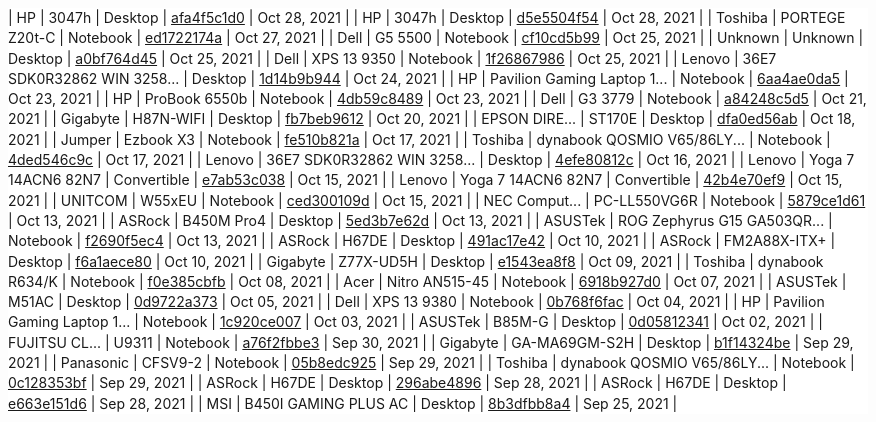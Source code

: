 | HP            | 3047h                       | Desktop     | [afa4f5c1d0](https://linux-hardware.org/?probe=afa4f5c1d0) | Oct 28, 2021 |
| HP            | 3047h                       | Desktop     | [d5e5504f54](https://linux-hardware.org/?probe=d5e5504f54) | Oct 28, 2021 |
| Toshiba       | PORTEGE Z20t-C              | Notebook    | [ed1722174a](https://linux-hardware.org/?probe=ed1722174a) | Oct 27, 2021 |
| Dell          | G5 5500                     | Notebook    | [cf10cd5b99](https://linux-hardware.org/?probe=cf10cd5b99) | Oct 25, 2021 |
| Unknown       | Unknown                     | Desktop     | [a0bf764d45](https://linux-hardware.org/?probe=a0bf764d45) | Oct 25, 2021 |
| Dell          | XPS 13 9350                 | Notebook    | [1f26867986](https://linux-hardware.org/?probe=1f26867986) | Oct 25, 2021 |
| Lenovo        | 36E7 SDK0R32862 WIN 3258... | Desktop     | [1d14b9b944](https://linux-hardware.org/?probe=1d14b9b944) | Oct 24, 2021 |
| HP            | Pavilion Gaming Laptop 1... | Notebook    | [6aa4ae0da5](https://linux-hardware.org/?probe=6aa4ae0da5) | Oct 23, 2021 |
| HP            | ProBook 6550b               | Notebook    | [4db59c8489](https://linux-hardware.org/?probe=4db59c8489) | Oct 23, 2021 |
| Dell          | G3 3779                     | Notebook    | [a84248c5d5](https://linux-hardware.org/?probe=a84248c5d5) | Oct 21, 2021 |
| Gigabyte      | H87N-WIFI                   | Desktop     | [fb7beb9612](https://linux-hardware.org/?probe=fb7beb9612) | Oct 20, 2021 |
| EPSON DIRE... | ST170E                      | Desktop     | [dfa0ed56ab](https://linux-hardware.org/?probe=dfa0ed56ab) | Oct 18, 2021 |
| Jumper        | Ezbook X3                   | Notebook    | [fe510b821a](https://linux-hardware.org/?probe=fe510b821a) | Oct 17, 2021 |
| Toshiba       | dynabook QOSMIO V65/86LY... | Notebook    | [4ded546c9c](https://linux-hardware.org/?probe=4ded546c9c) | Oct 17, 2021 |
| Lenovo        | 36E7 SDK0R32862 WIN 3258... | Desktop     | [4efe80812c](https://linux-hardware.org/?probe=4efe80812c) | Oct 16, 2021 |
| Lenovo        | Yoga 7 14ACN6 82N7          | Convertible | [e7ab53c038](https://linux-hardware.org/?probe=e7ab53c038) | Oct 15, 2021 |
| Lenovo        | Yoga 7 14ACN6 82N7          | Convertible | [42b4e70ef9](https://linux-hardware.org/?probe=42b4e70ef9) | Oct 15, 2021 |
| UNITCOM       | W55xEU                      | Notebook    | [ced300109d](https://linux-hardware.org/?probe=ced300109d) | Oct 15, 2021 |
| NEC Comput... | PC-LL550VG6R                | Notebook    | [5879ce1d61](https://linux-hardware.org/?probe=5879ce1d61) | Oct 13, 2021 |
| ASRock        | B450M Pro4                  | Desktop     | [5ed3b7e62d](https://linux-hardware.org/?probe=5ed3b7e62d) | Oct 13, 2021 |
| ASUSTek       | ROG Zephyrus G15 GA503QR... | Notebook    | [f2690f5ec4](https://linux-hardware.org/?probe=f2690f5ec4) | Oct 13, 2021 |
| ASRock        | H67DE                       | Desktop     | [491ac17e42](https://linux-hardware.org/?probe=491ac17e42) | Oct 10, 2021 |
| ASRock        | FM2A88X-ITX+                | Desktop     | [f6a1aece80](https://linux-hardware.org/?probe=f6a1aece80) | Oct 10, 2021 |
| Gigabyte      | Z77X-UD5H                   | Desktop     | [e1543ea8f8](https://linux-hardware.org/?probe=e1543ea8f8) | Oct 09, 2021 |
| Toshiba       | dynabook R634/K             | Notebook    | [f0e385cbfb](https://linux-hardware.org/?probe=f0e385cbfb) | Oct 08, 2021 |
| Acer          | Nitro AN515-45              | Notebook    | [6918b927d0](https://linux-hardware.org/?probe=6918b927d0) | Oct 07, 2021 |
| ASUSTek       | M51AC                       | Desktop     | [0d9722a373](https://linux-hardware.org/?probe=0d9722a373) | Oct 05, 2021 |
| Dell          | XPS 13 9380                 | Notebook    | [0b768f6fac](https://linux-hardware.org/?probe=0b768f6fac) | Oct 04, 2021 |
| HP            | Pavilion Gaming Laptop 1... | Notebook    | [1c920ce007](https://linux-hardware.org/?probe=1c920ce007) | Oct 03, 2021 |
| ASUSTek       | B85M-G                      | Desktop     | [0d05812341](https://linux-hardware.org/?probe=0d05812341) | Oct 02, 2021 |
| FUJITSU CL... | U9311                       | Notebook    | [a76f2fbbe3](https://linux-hardware.org/?probe=a76f2fbbe3) | Sep 30, 2021 |
| Gigabyte      | GA-MA69GM-S2H               | Desktop     | [b1f14324be](https://linux-hardware.org/?probe=b1f14324be) | Sep 29, 2021 |
| Panasonic     | CFSV9-2                     | Notebook    | [05b8edc925](https://linux-hardware.org/?probe=05b8edc925) | Sep 29, 2021 |
| Toshiba       | dynabook QOSMIO V65/86LY... | Notebook    | [0c128353bf](https://linux-hardware.org/?probe=0c128353bf) | Sep 29, 2021 |
| ASRock        | H67DE                       | Desktop     | [296abe4896](https://linux-hardware.org/?probe=296abe4896) | Sep 28, 2021 |
| ASRock        | H67DE                       | Desktop     | [e663e151d6](https://linux-hardware.org/?probe=e663e151d6) | Sep 28, 2021 |
| MSI           | B450I GAMING PLUS AC        | Desktop     | [8b3dfbb8a4](https://linux-hardware.org/?probe=8b3dfbb8a4) | Sep 25, 2021 |